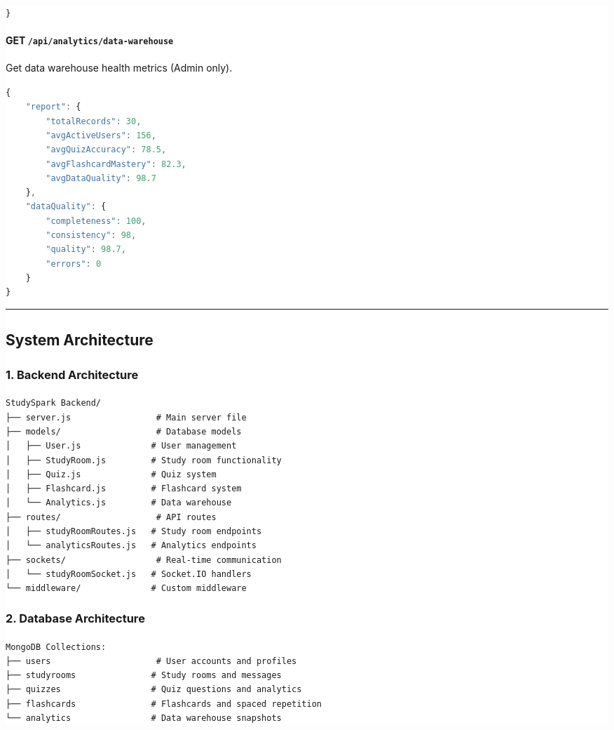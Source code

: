 ```javascript
}
```

#### GET `/api/analytics/data-warehouse`
Get data warehouse health metrics (Admin only).
```javascript
{
    "report": {
        "totalRecords": 30,
        "avgActiveUsers": 156,
        "avgQuizAccuracy": 78.5,
        "avgFlashcardMastery": 82.3,
        "avgDataQuality": 98.7
    },
    "dataQuality": {
        "completeness": 100,
        "consistency": 98,
        "quality": 98.7,
        "errors": 0
    }
}
```

---

## System Architecture

### 1. Backend Architecture

```
StudySpark Backend/
├── server.js                 # Main server file
├── models/                   # Database models
│   ├── User.js              # User management
│   ├── StudyRoom.js         # Study room functionality
│   ├── Quiz.js              # Quiz system
│   ├── Flashcard.js         # Flashcard system
│   └── Analytics.js         # Data warehouse
├── routes/                   # API routes
│   ├── studyRoomRoutes.js   # Study room endpoints
│   └── analyticsRoutes.js   # Analytics endpoints
├── sockets/                  # Real-time communication
│   └── studyRoomSocket.js   # Socket.IO handlers
└── middleware/              # Custom middleware
```

### 2. Database Architecture

```
MongoDB Collections:
├── users                     # User accounts and profiles
├── studyrooms               # Study rooms and messages
├── quizzes                  # Quiz questions and analytics
├── flashcards               # Flashcards and spaced repetition
└── analytics                # Data warehouse snapshots
```
